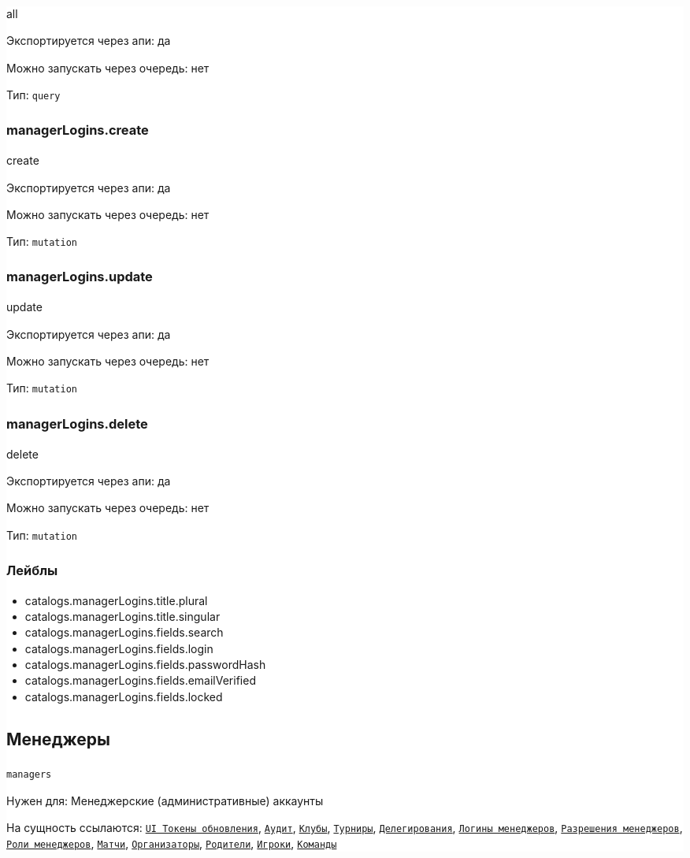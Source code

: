 all

Экспортируется через апи: да

Можно запускать через очередь: нет

Тип: `query`

### managerLogins.create

create

Экспортируется через апи: да

Можно запускать через очередь: нет

Тип: `mutation`

### managerLogins.update

update

Экспортируется через апи: да

Можно запускать через очередь: нет

Тип: `mutation`

### managerLogins.delete

delete

Экспортируется через апи: да

Можно запускать через очередь: нет

Тип: `mutation`


### Лейблы

* catalogs.managerLogins.title.plural
* catalogs.managerLogins.title.singular
* catalogs.managerLogins.fields.search
* catalogs.managerLogins.fields.login
* catalogs.managerLogins.fields.passwordHash
* catalogs.managerLogins.fields.emailVerified
* catalogs.managerLogins.fields.locked

## Менеджеры

`managers`

Нужен для: Менеджерские (административные) аккаунты

На сущность ссылаются: [`UI Токены обновления`](#ui-токены-обновления), [`Аудит`](#аудит), [`Клубы`](#клубы), [`Турниры`](#турниры), [`Делегирования`](#делегирования), [`Логины менеджеров`](#логины-менеджеров), [`Разрешения менеджеров`](#разрешения-менеджеров), [`Роли менеджеров`](#роли-менеджеров), [`Матчи`](#матчи), [`Организаторы`](#организаторы), [`Родители`](#родители), [`Игроки`](#игроки), [`Команды`](#команды)
